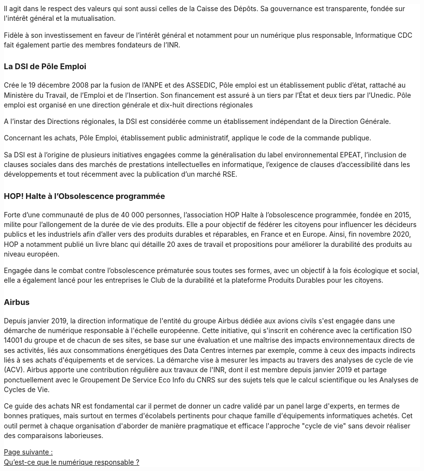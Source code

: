 Il agit dans le respect des valeurs qui sont aussi celles de la Caisse des Dépôts. Sa gouvernance est transparente, fondée sur l'intérêt général et la mutualisation.

Fidèle à son investissement en faveur de l’intérêt général et notamment pour un numérique plus responsable, Informatique CDC fait également partie des membres fondateurs de l’INR.

### La DSI de Pôle Emploi

Crée le 19 décembre 2008 par la fusion de l’ANPE et des ASSEDIC, Pôle emploi est un établissement public d’état, rattaché au Ministère du Travail, de l’Emploi et de l’Insertion. Son financement est assuré à un tiers par l’État et deux tiers par l’Unedic. Pôle emploi est organisé en une direction générale et dix-huit directions régionales  

A l’instar des Directions régionales, la DSI est considérée comme un établissement indépendant de la Direction Générale.   

Concernant les achats, Pôle Emploi, établissement public administratif, applique le code de la commande publique.

Sa DSI est à l’origine de plusieurs initiatives engagées comme la généralisation du label environnemental EPEAT, l’inclusion de clauses sociales dans des marchés de prestations intellectuelles en informatique, l’exigence de clauses d’accessibilité dans les développements et tout récemment avec la publication d’un marché RSE.

### HOP! Halte à l’Obsolescence programmée

Forte d’une communauté de plus de 40 000 personnes, l’association HOP Halte à l’obsolescence programmée, fondée en 2015, milite pour l’allongement de la durée de vie des produits. Elle a pour objectif de fédérer les citoyens pour influencer les décideurs publics et les industriels afin d’aller vers des produits durables et réparables, en France et en Europe. Ainsi, fin novembre 2020, HOP a notamment publié un livre blanc qui détaille 20 axes de travail et propositions pour améliorer la durabilité des produits au niveau européen. 

Engagée dans le combat contre l’obsolescence prématurée sous toutes ses formes, avec un objectif à la fois écologique et social, elle a également lancé pour les entreprises le Club de la durabilité et la plateforme Produits Durables pour les citoyens.

### Airbus

Depuis janvier 2019, la direction informatique de l'entité du groupe Airbus dédiée aux avions civils s'est engagée dans une démarche de numérique responsable à l'échelle européenne. Cette initiative, qui s'inscrit en cohérence avec la certification ISO 14001 du groupe et de chacun de ses sites, se base sur une évaluation et une maîtrise des impacts environnementaux directs de ses activités, liés aux consommations énergétiques des Data Centres internes par exemple, comme à ceux des impacts indirects liés à ses achats d'équipements et de services. La démarche vise à mesurer les impacts au travers des analyses de cycle de vie (ACV). Airbus apporte une contribution régulière aux travaux de l'INR, dont il est membre depuis janvier 2019 et partage ponctuellement avec le Groupement De Service Eco Info du CNRS sur des sujets tels que le calcul scientifique ou les Analyses de Cycles de Vie.

Ce guide des achats NR est fondamental car il permet de donner un cadre validé par un panel large d'experts, en termes de bonnes pratiques, mais surtout en termes d'écolabels pertinents pour chaque famille d'équipements informatiques achetés. Cet outil permet à chaque organisation d'aborder de manière pragmatique et efficace l'approche "cycle de vie" sans devoir réaliser des comparaisons laborieuses.

<nav class="text-align--right fr-py-3w"><a class="fr-link fr-fi-arrow-right-line fr-link--icon-right" href="/publications/guide-pratique-achats-numeriques-responsables/demarche-numerique-responsable/definition/">Page suivante :<br />Qu’est-ce que le numérique responsable ?</a></nav>